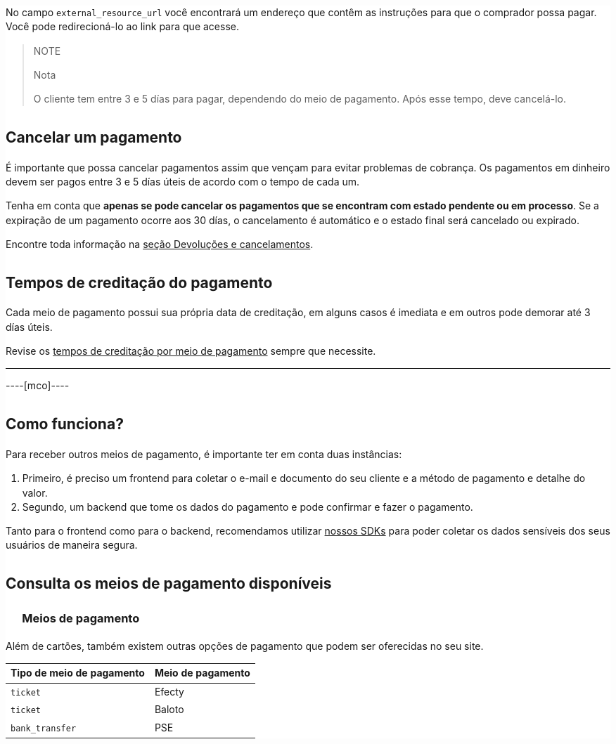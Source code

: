 No campo `external_resource_url` você encontrará um endereço que contêm as instruções para que o comprador possa pagar. Você pode redirecioná-lo ao link para que acesse.

> NOTE
>
> Nota
>
> O cliente tem entre 3 e 5 días para pagar, dependendo do meio de pagamento. Após esse tempo, deve cancelá-lo.

## Cancelar um pagamento

É importante que possa cancelar pagamentos assim que vençam para evitar problemas de cobrança. Os pagamentos em dinheiro devem ser pagos entre 3 e 5 días úteis de acordo com o tempo de cada um.

Tenha em conta que **apenas se pode cancelar os pagamentos que se encontram com estado pendente ou em processo**. Se a expiração de um pagamento ocorre aos 30 días, o cancelamento é automático e o estado final será cancelado ou expirado.

Encontre toda informação na [seção Devoluções e cancelamentos](https://www.mercadopago[FAKER][URL][DOMAIN]/developers/pt/guides/manage-account/account/cancellations-and-refunds).

## Tempos de creditação do pagamento

Cada meio de pagamento possui sua própria data de creditação, em alguns casos é imediata e em outros pode demorar até 3 días úteis.

Revise os [tempos de creditação por meio de pagamento](https://www.mercadopago[FAKER][URL][DOMAIN]/ayuda/Medios-de-pago-y-acreditaci-n_221) sempre que necessite.

------------

----[mco]----

## Como funciona?

Para receber outros meios de pagamento, é importante ter em conta duas instâncias:

1. Primeiro, é preciso um frontend para coletar o e-mail e documento do seu cliente e a método de pagamento e detalhe do valor.
1. Segundo, um backend que tome os dados do pagamento e pode confirmar e fazer o pagamento.

Tanto para o frontend como para o backend, recomendamos utilizar [nossos SDKs](https://www.mercadopago[FAKER][URL][DOMAIN]/developers/pt/guides/online-payments/checkout-api/v1/previous-requirements/#bookmark_sempre_utilize_nossas_bibliotecas) para poder coletar os dados sensíveis dos seus usuários de maneira segura.

## Consulta os meios de pagamento disponíveis

### &nbsp;&nbsp;&nbsp;&nbsp;&nbsp;&nbsp;Meios de pagamento

Além de cartões, também existem outras opções de pagamento que podem ser oferecidas no seu site.

| Tipo de meio de pagamento | Meio de pagamento |
| --- | --- |
| `ticket` | Efecty |
| `ticket` | Baloto |
| `bank_transfer` | PSE |
